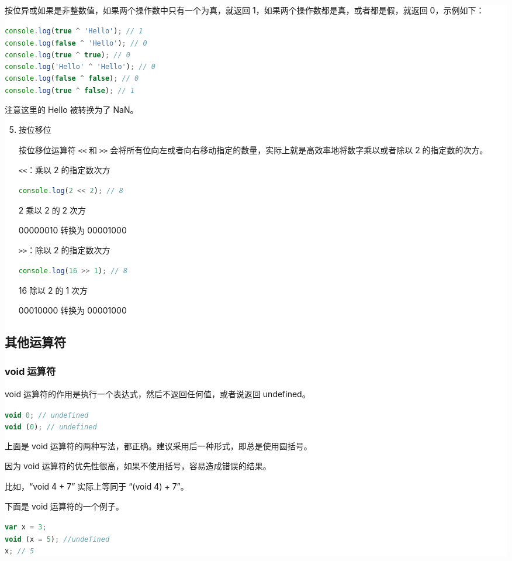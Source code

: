    按位异或如果是非整数值，如果两个操作数中只有一个为真，就返回 1，如果两个操作数都是真，或者都是假，就返回 0，示例如下：

   ```JavaScript
   console.log(true ^ 'Hello'); // 1
   console.log(false ^ 'Hello'); // 0
   console.log(true ^ true); // 0
   console.log('Hello' ^ 'Hello'); // 0
   console.log(false ^ false); // 0
   console.log(true ^ false); // 1
   ```

   注意这里的 Hello 被转换为了 NaN。

5. 按位移位

   按位移位运算符 `<<` 和 `>>` 会将所有位向左或者向右移动指定的数量，实际上就是高效率地将数字乘以或者除以 2 的指定数的次方。

   `<<`：乘以 2 的指定数次方

   ```JavaScript :no-line-numbers
   console.log(2 << 2); // 8
   ```

   2 乘以 2 的 2 次方

   00000010 转换为 00001000

   `>>`：除以 2 的指定数次方

   ```JavaScript :no-line-numbers
   console.log(16 >> 1); // 8
   ```

   16 除以 2 的 1 次方

   00010000 转换为 00001000

## 其他运算符

### void 运算符

void 运算符的作用是执行一个表达式，然后不返回任何值，或者说返回 undefined。

```JavaScript
void 0; // undefined
void (0); // undefined
```

上面是 void 运算符的两种写法，都正确。建议采用后一种形式，即总是使用圆括号。

因为 void 运算符的优先性很高，如果不使用括号，容易造成错误的结果。

比如，“void 4 + 7” 实际上等同于 “(void 4) + 7”。

下面是 void 运算符的一个例子。

```JavaScript
var x = 3;
void (x = 5); //undefined
x; // 5
```
